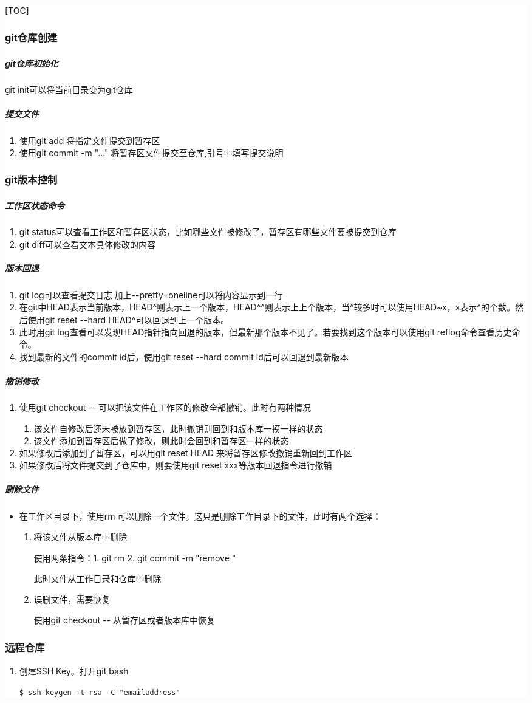 [TOC]

### git仓库创建

##### git仓库初始化

git init可以将当前目录变为git仓库

##### 提交文件

1. 使用git add <file name>将指定文件提交到暂存区
2. 使用git commit -m "..." 将暂存区文件提交至仓库,引号中填写提交说明

### git版本控制

##### 工作区状态命令

1. git status可以查看工作区和暂存区状态，比如哪些文件被修改了，暂存区有哪些文件要被提交到仓库
2. git diff可以查看文本具体修改的内容

##### 版本回退

1. git log可以查看提交日志 加上--pretty=oneline可以将内容显示到一行
2. 在git中HEAD表示当前版本，HEAD^则表示上一个版本，HEAD^^则表示上上个版本，当^较多时可以使用HEAD~x，x表示^的个数。然后使用git reset --hard HEAD^可以回退到上一个版本。
3. 此时用git log查看可以发现HEAD指针指向回退的版本，但最新那个版本不见了。若要找到这个版本可以使用git reflog命令查看历史命令。
4. 找到最新的文件的commit id后，使用git reset --hard commit id后可以回退到最新版本

##### 撤销修改

1. 使用git checkout -- <file name>可以把该文件在工作区的修改全部撤销。此时有两种情况
   1. 该文件自修改后还未被放到暂存区，此时撤销则回到和版本库一摸一样的状态
   2. 该文件添加到暂存区后做了修改，则此时会回到和暂存区一样的状态
2. 如果修改后添加到了暂存区，可以用git reset HEAD <file name>来将暂存区修改撤销重新回到工作区
3. 如果修改后将文件提交到了仓库中，则要使用git reset xxx等版本回退指令进行撤销

##### 删除文件

- 在工作区目录下，使用rm <file name>可以删除一个文件。这只是删除工作目录下的文件，此时有两个选择：

  1. 将该文件从版本库中删除

     使用两条指令：1. git rm <file name> 2. git commit -m "remove <filename>"

     此时文件从工作目录和仓库中删除

  2. 误删文件，需要恢复

     使用git checkout -- <file name>从暂存区或者版本库中恢复

### 远程仓库

1. 创建SSH Key。打开git bash

   ```shell
   $ ssh-keygen -t rsa -C "emailaddress"
   ```
